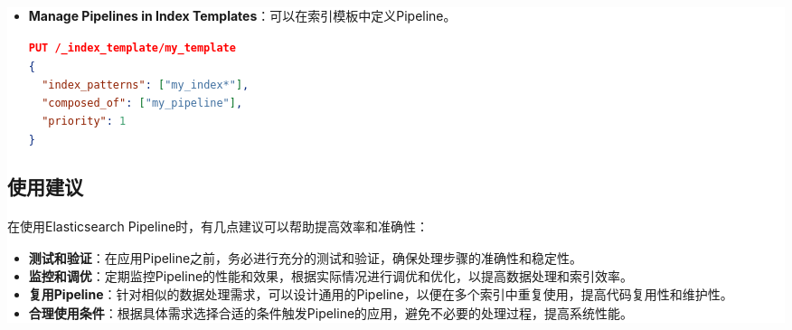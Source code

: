 - **Manage Pipelines in Index Templates**：可以在索引模板中定义Pipeline。

  ```json
  PUT /_index_template/my_template
  {
    "index_patterns": ["my_index*"],
    "composed_of": ["my_pipeline"],
    "priority": 1
  }
  ```

## 使用建议

在使用Elasticsearch Pipeline时，有几点建议可以帮助提高效率和准确性：

- **测试和验证**：在应用Pipeline之前，务必进行充分的测试和验证，确保处理步骤的准确性和稳定性。
- **监控和调优**：定期监控Pipeline的性能和效果，根据实际情况进行调优和优化，以提高数据处理和索引效率。
- **复用Pipeline**：针对相似的数据处理需求，可以设计通用的Pipeline，以便在多个索引中重复使用，提高代码复用性和维护性。
- **合理使用条件**：根据具体需求选择合适的条件触发Pipeline的应用，避免不必要的处理过程，提高系统性能。
